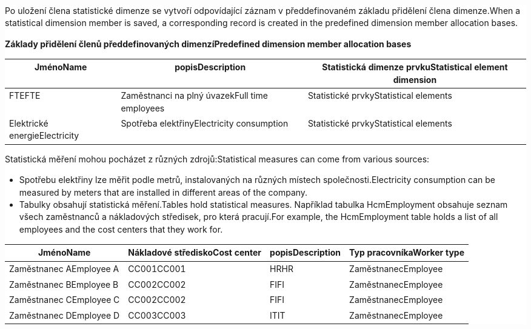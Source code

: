 <span data-ttu-id="4cc6b-342">Po uložení člena statistické dimenze se vytvoří odpovídající záznam v předdefinovaném základu přidělení člena dimenze.</span><span class="sxs-lookup"><span data-stu-id="4cc6b-342">When a statistical dimension member is saved, a corresponding record is created in the predefined dimension member allocation bases.</span></span>

<span data-ttu-id="4cc6b-343">**Základy přidělení členů předdefinovaných dimenzí**</span><span class="sxs-lookup"><span data-stu-id="4cc6b-343">**Predefined dimension member allocation bases**</span></span>

| <span data-ttu-id="4cc6b-344">Jméno</span><span class="sxs-lookup"><span data-stu-id="4cc6b-344">Name</span></span>        | <span data-ttu-id="4cc6b-345">popis</span><span class="sxs-lookup"><span data-stu-id="4cc6b-345">Description</span></span>             | <span data-ttu-id="4cc6b-346">Statistická dimenze prvku</span><span class="sxs-lookup"><span data-stu-id="4cc6b-346">Statistical element dimension</span></span> |
|-------------|-------------------------|-------------------------------|
| <span data-ttu-id="4cc6b-347">FTE</span><span class="sxs-lookup"><span data-stu-id="4cc6b-347">FTE</span></span>         | <span data-ttu-id="4cc6b-348">Zaměstnanci na plný úvazek</span><span class="sxs-lookup"><span data-stu-id="4cc6b-348">Full time employees</span></span>     | <span data-ttu-id="4cc6b-349">Statistické prvky</span><span class="sxs-lookup"><span data-stu-id="4cc6b-349">Statistical elements</span></span>          |
| <span data-ttu-id="4cc6b-350">Elektrické energie</span><span class="sxs-lookup"><span data-stu-id="4cc6b-350">Electricity</span></span> | <span data-ttu-id="4cc6b-351">Spotřeba elektřiny</span><span class="sxs-lookup"><span data-stu-id="4cc6b-351">Electricity consumption</span></span> | <span data-ttu-id="4cc6b-352">Statistické prvky</span><span class="sxs-lookup"><span data-stu-id="4cc6b-352">Statistical elements</span></span>          |

<span data-ttu-id="4cc6b-353">Statistická měření mohou pocházet z různých zdrojů:</span><span class="sxs-lookup"><span data-stu-id="4cc6b-353">Statistical measures can come from various sources:</span></span>

- <span data-ttu-id="4cc6b-354">Spotřebu elektřiny lze měřit podle metrů, instalovaných na různých místech společnosti.</span><span class="sxs-lookup"><span data-stu-id="4cc6b-354">Electricity consumption can be measured by meters that are installed in different areas of the company.</span></span>
- <span data-ttu-id="4cc6b-355">Tabulky obsahují statistická měření.</span><span class="sxs-lookup"><span data-stu-id="4cc6b-355">Tables hold statistical measures.</span></span> <span data-ttu-id="4cc6b-356">Například tabulka HcmEmployment obsahuje seznam všech zaměstnanců a nákladových středisek, pro která pracují.</span><span class="sxs-lookup"><span data-stu-id="4cc6b-356">For example, the HcmEmployment table holds a list of all employees and the cost centers that they work for.</span></span>

| <span data-ttu-id="4cc6b-357">Jméno</span><span class="sxs-lookup"><span data-stu-id="4cc6b-357">Name</span></span>       | <span data-ttu-id="4cc6b-358">Nákladové středisko</span><span class="sxs-lookup"><span data-stu-id="4cc6b-358">Cost center</span></span> |  <span data-ttu-id="4cc6b-359">popis</span><span class="sxs-lookup"><span data-stu-id="4cc6b-359">Description</span></span>  | <span data-ttu-id="4cc6b-360">Typ pracovníka</span><span class="sxs-lookup"><span data-stu-id="4cc6b-360">Worker type</span></span> |
|------------|-------------|----|-------------|
| <span data-ttu-id="4cc6b-361">Zaměstnanec A</span><span class="sxs-lookup"><span data-stu-id="4cc6b-361">Employee A</span></span> | <span data-ttu-id="4cc6b-362">CC001</span><span class="sxs-lookup"><span data-stu-id="4cc6b-362">CC001</span></span>       | <span data-ttu-id="4cc6b-363">HR</span><span class="sxs-lookup"><span data-stu-id="4cc6b-363">HR</span></span> | <span data-ttu-id="4cc6b-364">Zaměstnanec</span><span class="sxs-lookup"><span data-stu-id="4cc6b-364">Employee</span></span>    |
| <span data-ttu-id="4cc6b-365">Zaměstnanec B</span><span class="sxs-lookup"><span data-stu-id="4cc6b-365">Employee B</span></span> | <span data-ttu-id="4cc6b-366">CC002</span><span class="sxs-lookup"><span data-stu-id="4cc6b-366">CC002</span></span>       | <span data-ttu-id="4cc6b-367">FI</span><span class="sxs-lookup"><span data-stu-id="4cc6b-367">FI</span></span> | <span data-ttu-id="4cc6b-368">Zaměstnanec</span><span class="sxs-lookup"><span data-stu-id="4cc6b-368">Employee</span></span>    |
| <span data-ttu-id="4cc6b-369">Zaměstnanec C</span><span class="sxs-lookup"><span data-stu-id="4cc6b-369">Employee C</span></span> | <span data-ttu-id="4cc6b-370">CC002</span><span class="sxs-lookup"><span data-stu-id="4cc6b-370">CC002</span></span>       | <span data-ttu-id="4cc6b-371">FI</span><span class="sxs-lookup"><span data-stu-id="4cc6b-371">FI</span></span> | <span data-ttu-id="4cc6b-372">Zaměstnanec</span><span class="sxs-lookup"><span data-stu-id="4cc6b-372">Employee</span></span>    |
| <span data-ttu-id="4cc6b-373">Zaměstnanec D</span><span class="sxs-lookup"><span data-stu-id="4cc6b-373">Employee D</span></span> | <span data-ttu-id="4cc6b-374">CC003</span><span class="sxs-lookup"><span data-stu-id="4cc6b-374">CC003</span></span>       | <span data-ttu-id="4cc6b-375">IT</span><span class="sxs-lookup"><span data-stu-id="4cc6b-375">IT</span></span> | <span data-ttu-id="4cc6b-376">Zaměstnanec</span><span class="sxs-lookup"><span data-stu-id="4cc6b-376">Employee</span></span>    |